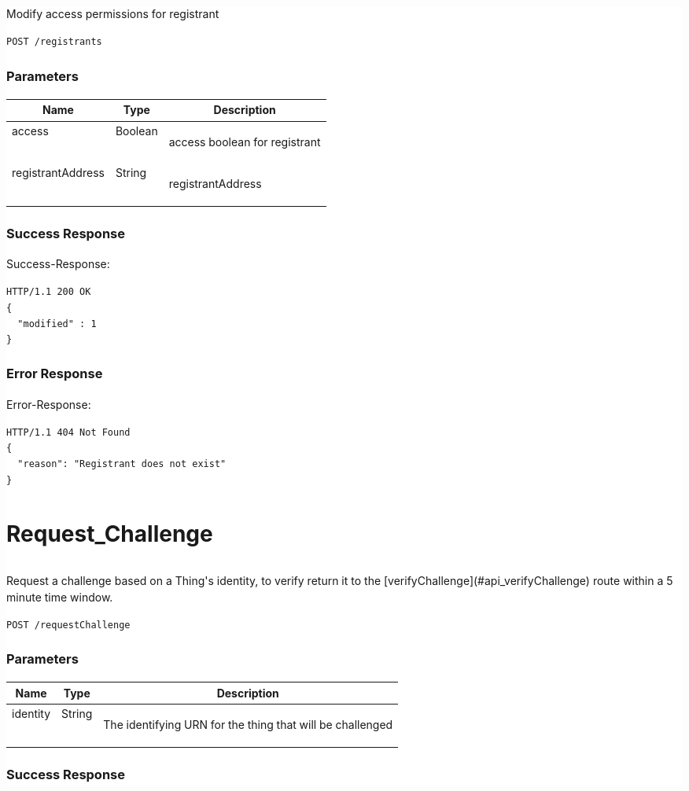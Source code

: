 <p>Modify access permissions for registrant</p>

	POST /registrants


### Parameters

| Name    | Type      | Description                          |
|---------|-----------|--------------------------------------|
| access			| Boolean			|  <p>access boolean for registrant</p>							|
| registrantAddress			| String			|  <p>registrantAddress</p>							|

### Success Response

Success-Response:

```
HTTP/1.1 200 OK
{
  "modified" : 1
}
```
### Error Response

Error-Response:

```
HTTP/1.1 404 Not Found
{
  "reason": "Registrant does not exist"
}
```


<a name="api_requestChallenge"></a>
# Request_Challenge

<a name="api_requestChallenge/post"></a>
## 

<p>Request a challenge based on a Thing's identity, to verify return it to the [verifyChallenge](#api_verifyChallenge) route within a 5 minute time window.</p>

	POST /requestChallenge


### Parameters

| Name    | Type      | Description                          |
|---------|-----------|--------------------------------------|
| identity			| String			|  <p>The identifying URN for the thing that will be challenged</p>							|

### Success Response

